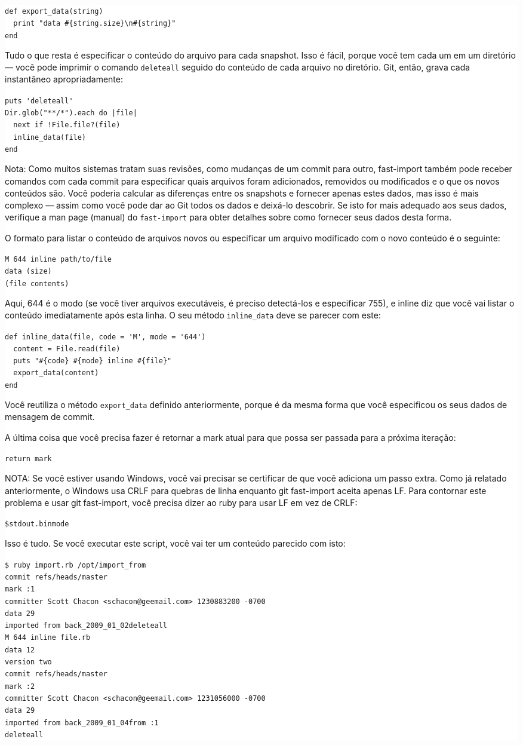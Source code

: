    def export_data(string)
      print "data #{string.size}\n#{string}"
    end

Tudo o que resta é especificar o conteúdo do arquivo para cada snapshot. Isso é fácil, porque você tem cada um em um diretório — você pode imprimir o comando `deleteall` seguido do conteúdo de cada arquivo no diretório. Git, então, grava cada instantâneo apropriadamente:

    puts 'deleteall'
    Dir.glob("**/*").each do |file|
      next if !File.file?(file)
      inline_data(file)
    end

Nota: Como muitos sistemas tratam suas revisões, como mudanças de um commit para outro, fast-import também pode receber comandos com cada commit para especificar quais arquivos foram adicionados, removidos ou modificados e o que os novos conteúdos são. Você poderia calcular as diferenças entre os snapshots e fornecer apenas estes dados, mas isso é mais complexo — assim como você pode dar ao Git todos os dados e deixá-lo descobrir. Se isto for mais adequado aos seus dados, verifique a man page (manual) do `fast-import` para obter detalhes sobre como fornecer seus dados desta forma.

O formato para listar o conteúdo de arquivos novos ou especificar um arquivo modificado com o novo conteúdo é o seguinte:

    M 644 inline path/to/file
    data (size)
    (file contents)

Aqui, 644 é o modo (se você tiver arquivos executáveis, é preciso detectá-los e especificar 755), e inline diz que você vai listar o conteúdo imediatamente após esta linha. O seu método `inline_data` deve se parecer com este:

    def inline_data(file, code = 'M', mode = '644')
      content = File.read(file)
      puts "#{code} #{mode} inline #{file}"
      export_data(content)
    end

Você reutiliza o método `export_data` definido anteriormente, porque é da mesma forma que você especificou os seus dados de mensagem de commit.

A última coisa que você precisa fazer é retornar a mark atual para que possa ser passada para a próxima iteração:

    return mark

NOTA: Se você estiver usando Windows, você vai precisar se certificar de que você adiciona um passo extra. Como já relatado anteriormente, o Windows usa CRLF para quebras de linha enquanto git fast-import aceita apenas LF. Para contornar este problema e usar git fast-import, você precisa dizer ao ruby para usar LF em vez de CRLF:

    $stdout.binmode

Isso é tudo. Se você executar este script, você vai ter um conteúdo parecido com isto:

    $ ruby import.rb /opt/import_from
    commit refs/heads/master
    mark :1
    committer Scott Chacon <schacon@geemail.com> 1230883200 -0700
    data 29
    imported from back_2009_01_02deleteall
    M 644 inline file.rb
    data 12
    version two
    commit refs/heads/master
    mark :2
    committer Scott Chacon <schacon@geemail.com> 1231056000 -0700
    data 29
    imported from back_2009_01_04from :1
    deleteall